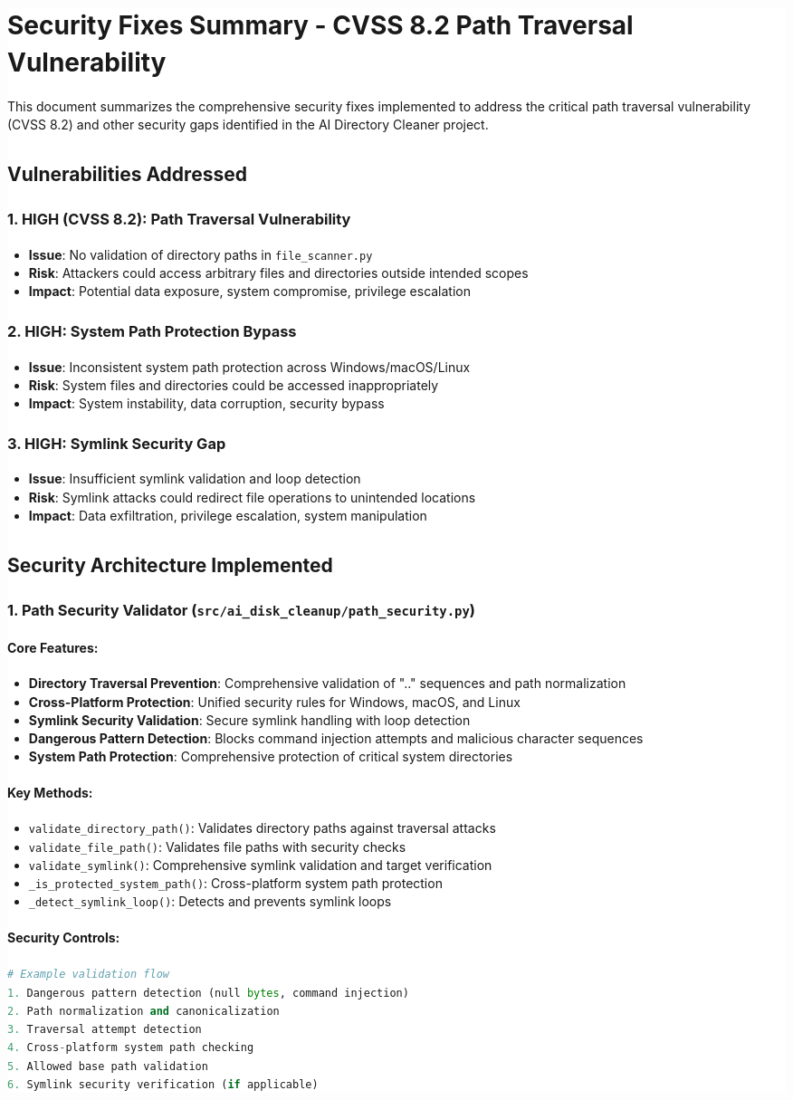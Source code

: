 # Security Fixes Summary - CVSS 8.2 Path Traversal Vulnerability

This document summarizes the comprehensive security fixes implemented to address the critical path traversal vulnerability (CVSS 8.2) and other security gaps identified in the AI Directory Cleaner project.

## Vulnerabilities Addressed

### 1. HIGH (CVSS 8.2): Path Traversal Vulnerability
- **Issue**: No validation of directory paths in `file_scanner.py`
- **Risk**: Attackers could access arbitrary files and directories outside intended scopes
- **Impact**: Potential data exposure, system compromise, privilege escalation

### 2. HIGH: System Path Protection Bypass
- **Issue**: Inconsistent system path protection across Windows/macOS/Linux
- **Risk**: System files and directories could be accessed inappropriately
- **Impact**: System instability, data corruption, security bypass

### 3. HIGH: Symlink Security Gap
- **Issue**: Insufficient symlink validation and loop detection
- **Risk**: Symlink attacks could redirect file operations to unintended locations
- **Impact**: Data exfiltration, privilege escalation, system manipulation

## Security Architecture Implemented

### 1. Path Security Validator (`src/ai_disk_cleanup/path_security.py`)

#### Core Features:
- **Directory Traversal Prevention**: Comprehensive validation of ".." sequences and path normalization
- **Cross-Platform Protection**: Unified security rules for Windows, macOS, and Linux
- **Symlink Security Validation**: Secure symlink handling with loop detection
- **Dangerous Pattern Detection**: Blocks command injection attempts and malicious character sequences
- **System Path Protection**: Comprehensive protection of critical system directories

#### Key Methods:
- `validate_directory_path()`: Validates directory paths against traversal attacks
- `validate_file_path()`: Validates file paths with security checks
- `validate_symlink()`: Comprehensive symlink validation and target verification
- `_is_protected_system_path()`: Cross-platform system path protection
- `_detect_symlink_loop()`: Detects and prevents symlink loops

#### Security Controls:
```python
# Example validation flow
1. Dangerous pattern detection (null bytes, command injection)
2. Path normalization and canonicalization
3. Traversal attempt detection
4. Cross-platform system path checking
5. Allowed base path validation
6. Symlink security verification (if applicable)
```
